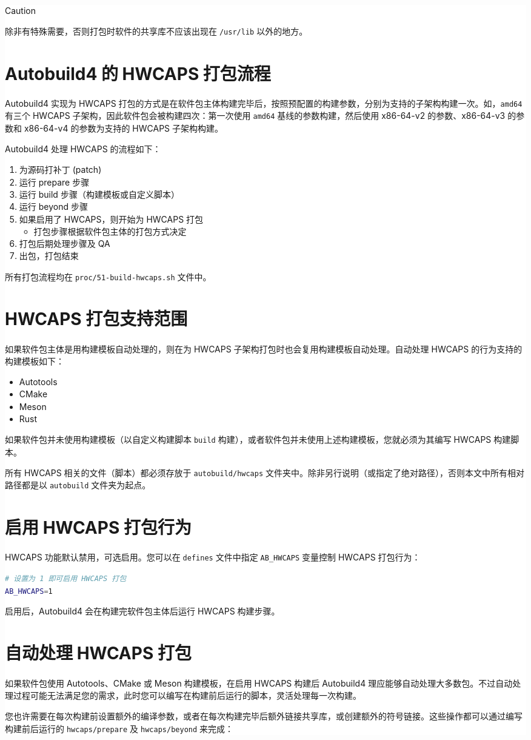 > [!Caution]
> 除非有特殊需要，否则打包时软件的共享库不应该出现在 `/usr/lib` 以外的地方。

# Autobuild4 的 HWCAPS 打包流程

Autobuild4 实现为 HWCAPS 打包的方式是在软件包主体构建完毕后，按照预配置的构建参数，分别为支持的子架构构建一次。如，`amd64` 有三个 HWCAPS 子架构，因此软件包会被构建四次：第一次使用 `amd64` 基线的参数构建，然后使用 x86-64-v2 的参数、x86-64-v3 的参数和 x86-64-v4 的参数为支持的 HWCAPS 子架构构建。

Autobuild4 处理 HWCAPS 的流程如下：

1. 为源码打补丁 (patch)
2. 运行 prepare 步骤
3. 运行 build 步骤（构建模板或自定义脚本）
4. 运行 beyond 步骤
5. 如果启用了 HWCAPS，则开始为 HWCAPS 打包
    - 打包步骤根据软件包主体的打包方式决定
7. 打包后期处理步骤及 QA
8. 出包，打包结束

所有打包流程均在 `proc/51-build-hwcaps.sh` 文件中。

# HWCAPS 打包支持范围

如果软件包主体是用构建模板自动处理的，则在为 HWCAPS 子架构打包时也会复用构建模板自动处理。自动处理 HWCAPS 的行为支持的构建模板如下：

- Autotools
- CMake
- Meson
- Rust

如果软件包并未使用构建模板（以自定义构建脚本 `build` 构建），或者软件包并未使用上述构建模板，您就必须为其编写 HWCAPS 构建脚本。

所有 HWCAPS 相关的文件（脚本）都必须存放于 `autobuild/hwcaps` 文件夹中。除非另行说明（或指定了绝对路径），否则本文中所有相对路径都是以 `autobuild` 文件夹为起点。

# 启用 HWCAPS 打包行为

HWCAPS 功能默认禁用，可选启用。您可以在 `defines` 文件中指定 `AB_HWCAPS` 变量控制 HWCAPS 打包行为：

```bash
# 设置为 1 即可启用 HWCAPS 打包
AB_HWCAPS=1
```

启用后，Autobuild4 会在构建完软件包主体后运行 HWCAPS 构建步骤。


# 自动处理 HWCAPS 打包

如果软件包使用 Autotools、CMake 或 Meson 构建模板，在启用 HWCAPS 构建后 Autobuild4 理应能够自动处理大多数包。不过自动处理过程可能无法满足您的需求，此时您可以编写在构建前后运行的脚本，灵活处理每一次构建。

您也许需要在每次构建前设置额外的编译参数，或者在每次构建完毕后额外链接共享库，或创建额外的符号链接。这些操作都可以通过编写构建前后运行的 `hwcaps/prepare` 及 `hwcaps/beyond` 来完成：


[x86-64-uarch-levels-wikipedia]: https://en.wikipedia.org/wiki/X86-64#Microarchitecture_levels
[ibm-z13]: https://en.wikipedia.org/wiki/IBM_z13
[ibm-z14]: https://en.wikipedia.org/wiki/IBM_z14
[ibm-z15]: https://en.wikipedia.org/wiki/IBM_z15
[ibm-telum]: https://en.wikipedia.org/wiki/IBM_Telum